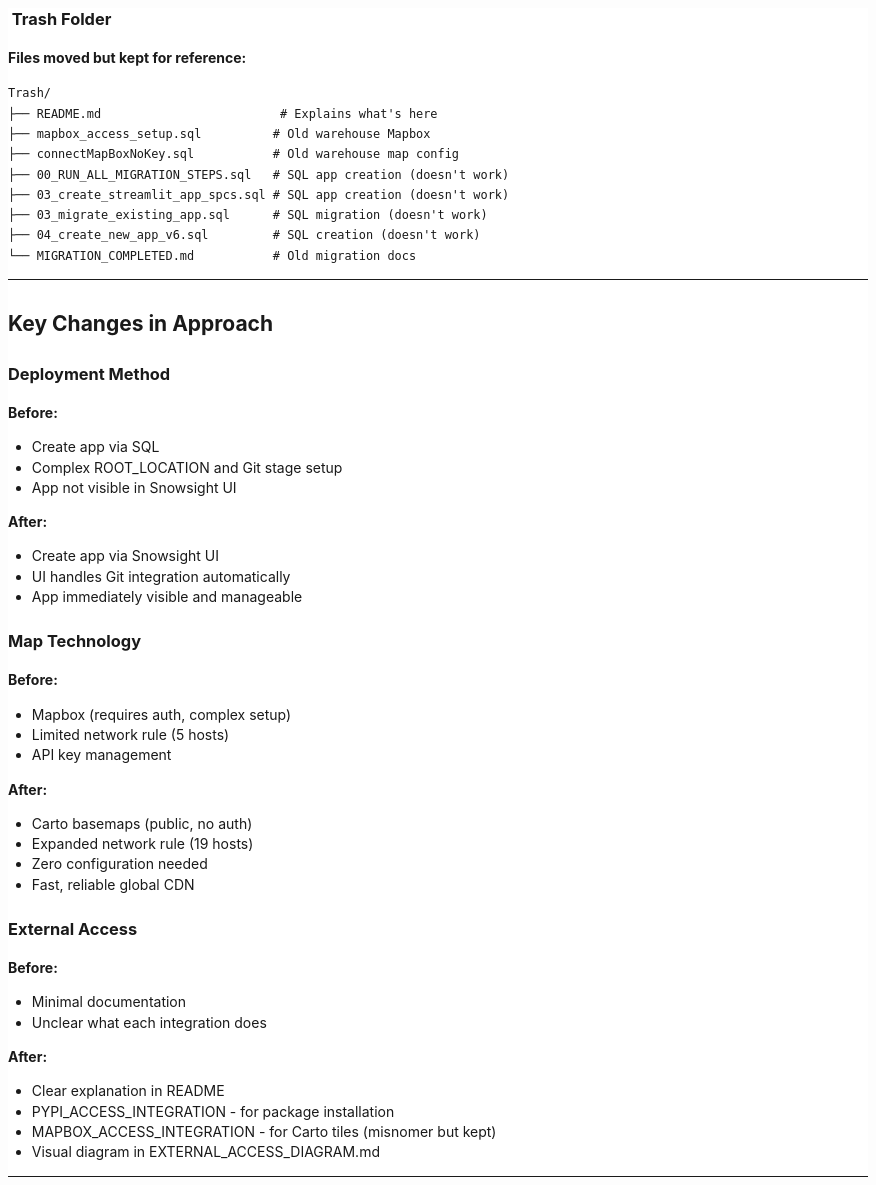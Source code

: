 ### ️ Trash Folder

**Files moved but kept for reference:**
```
Trash/
├── README.md                         # Explains what's here
├── mapbox_access_setup.sql          # Old warehouse Mapbox
├── connectMapBoxNoKey.sql           # Old warehouse map config
├── 00_RUN_ALL_MIGRATION_STEPS.sql   # SQL app creation (doesn't work)
├── 03_create_streamlit_app_spcs.sql # SQL app creation (doesn't work)
├── 03_migrate_existing_app.sql      # SQL migration (doesn't work)
├── 04_create_new_app_v6.sql         # SQL creation (doesn't work)
└── MIGRATION_COMPLETED.md           # Old migration docs
```

---

##  Key Changes in Approach

### Deployment Method
**Before:**
-  Create app via SQL
-  Complex ROOT_LOCATION and Git stage setup
-  App not visible in Snowsight UI

**After:**
-  Create app via Snowsight UI
-  UI handles Git integration automatically
-  App immediately visible and manageable

### Map Technology
**Before:**
-  Mapbox (requires auth, complex setup)
-  Limited network rule (5 hosts)
-  API key management

**After:**
-  Carto basemaps (public, no auth)
-  Expanded network rule (19 hosts)
-  Zero configuration needed
-  Fast, reliable global CDN

### External Access
**Before:**
- Minimal documentation
- Unclear what each integration does

**After:**
-  Clear explanation in README
-  PYPI_ACCESS_INTEGRATION - for package installation
-  MAPBOX_ACCESS_INTEGRATION - for Carto tiles (misnomer but kept)
-  Visual diagram in EXTERNAL_ACCESS_DIAGRAM.md

---